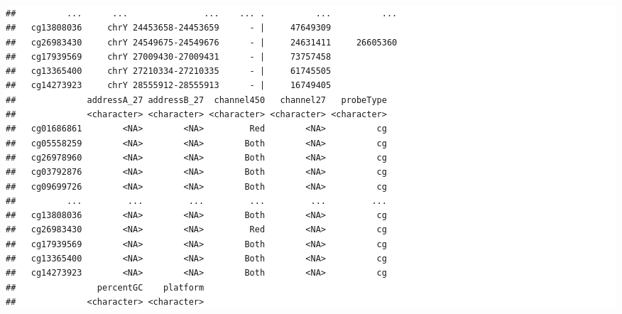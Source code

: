     ##          ...      ...               ...    ... .          ...          ...
    ##   cg13808036     chrY 24453658-24453659      - |     47649309             
    ##   cg26983430     chrY 24549675-24549676      - |     24631411     26605360
    ##   cg17939569     chrY 27009430-27009431      - |     73757458             
    ##   cg13365400     chrY 27210334-27210335      - |     61745505             
    ##   cg14273923     chrY 28555912-28555913      - |     16749405             
    ##              addressA_27 addressB_27  channel450   channel27   probeType
    ##              <character> <character> <character> <character> <character>
    ##   cg01686861        <NA>        <NA>         Red        <NA>          cg
    ##   cg05558259        <NA>        <NA>        Both        <NA>          cg
    ##   cg26978960        <NA>        <NA>        Both        <NA>          cg
    ##   cg03792876        <NA>        <NA>        Both        <NA>          cg
    ##   cg09699726        <NA>        <NA>        Both        <NA>          cg
    ##          ...         ...         ...         ...         ...         ...
    ##   cg13808036        <NA>        <NA>        Both        <NA>          cg
    ##   cg26983430        <NA>        <NA>         Red        <NA>          cg
    ##   cg17939569        <NA>        <NA>        Both        <NA>          cg
    ##   cg13365400        <NA>        <NA>        Both        <NA>          cg
    ##   cg14273923        <NA>        <NA>        Both        <NA>          cg
    ##                percentGC    platform
    ##              <character> <character>